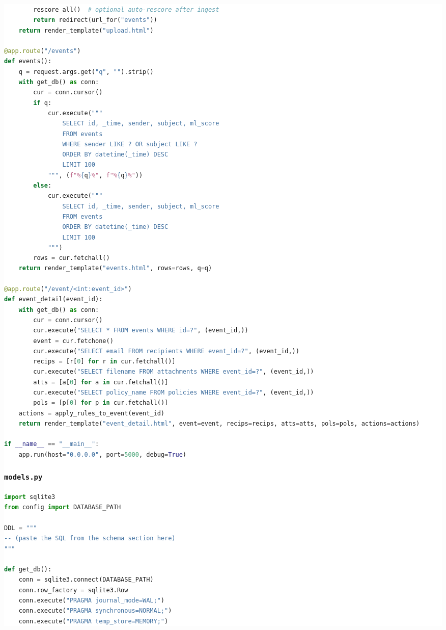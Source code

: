 ```python
        rescore_all()  # optional auto-rescore after ingest
        return redirect(url_for("events"))
    return render_template("upload.html")

@app.route("/events")
def events():
    q = request.args.get("q", "").strip()
    with get_db() as conn:
        cur = conn.cursor()
        if q:
            cur.execute("""
                SELECT id, _time, sender, subject, ml_score
                FROM events
                WHERE sender LIKE ? OR subject LIKE ?
                ORDER BY datetime(_time) DESC
                LIMIT 100
            """, (f"%{q}%", f"%{q}%"))
        else:
            cur.execute("""
                SELECT id, _time, sender, subject, ml_score
                FROM events
                ORDER BY datetime(_time) DESC
                LIMIT 100
            """)
        rows = cur.fetchall()
    return render_template("events.html", rows=rows, q=q)

@app.route("/event/<int:event_id>")
def event_detail(event_id):
    with get_db() as conn:
        cur = conn.cursor()
        cur.execute("SELECT * FROM events WHERE id=?", (event_id,))
        event = cur.fetchone()
        cur.execute("SELECT email FROM recipients WHERE event_id=?", (event_id,))
        recips = [r[0] for r in cur.fetchall()]
        cur.execute("SELECT filename FROM attachments WHERE event_id=?", (event_id,))
        atts = [a[0] for a in cur.fetchall()]
        cur.execute("SELECT policy_name FROM policies WHERE event_id=?", (event_id,))
        pols = [p[0] for p in cur.fetchall()]
    actions = apply_rules_to_event(event_id)
    return render_template("event_detail.html", event=event, recips=recips, atts=atts, pols=pols, actions=actions)

if __name__ == "__main__":
    app.run(host="0.0.0.0", port=5000, debug=True)
```

### `models.py`

```python
import sqlite3
from config import DATABASE_PATH

DDL = """
-- (paste the SQL from the schema section here)
"""

def get_db():
    conn = sqlite3.connect(DATABASE_PATH)
    conn.row_factory = sqlite3.Row
    conn.execute("PRAGMA journal_mode=WAL;")
    conn.execute("PRAGMA synchronous=NORMAL;")
    conn.execute("PRAGMA temp_store=MEMORY;")
```
